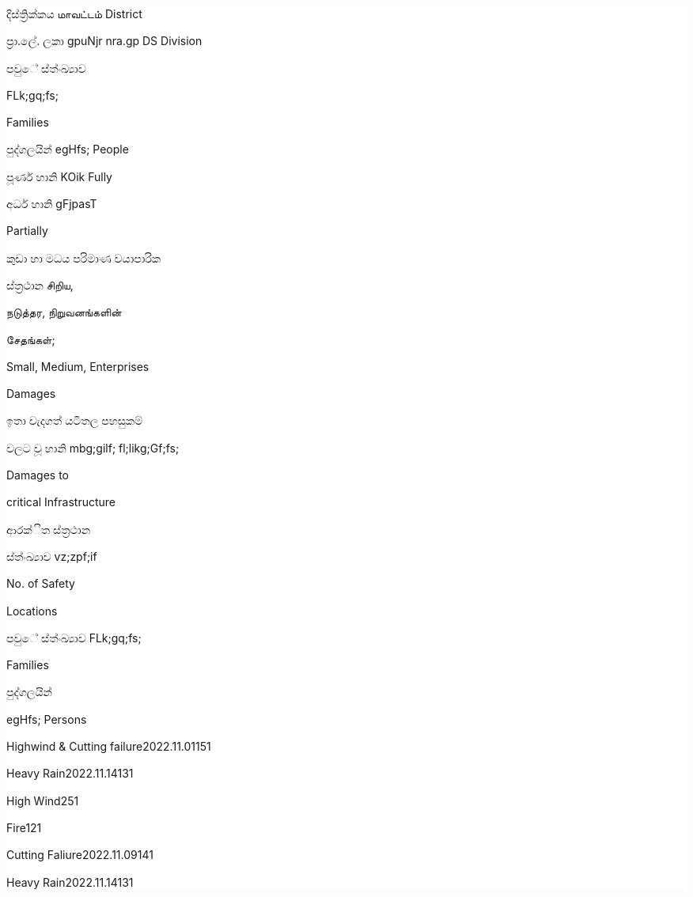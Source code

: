දිස්ත්‍රික්කය மாவட்டம் District

ප්‍රා.ලේ. ලකා gpuNjr nra.gp DS Division

පවුේ ස්ත්‍ංඛ්‍යාව

FLk;gq;fs;

Families

පුද්ගලයින් egHfs; People

පූර්ණ හානි KOik Fully

අර්ධ හානි gFjpasT

Partially

කුඩා හා මධය පරිමාණ වයාපාරික

ස්ත්‍රථාන சிறிய,

நடுத்தர, நிறுவனங்களின்

சேதங்கள்;

Small, Medium, Enterprises

Damages

ඉතා වැදගත් යටිතල පහසුකම්

වලට වූ හානි mbg;gilf; fl;likg;Gf;fs;

Damages to

critical Infrastructure

ආරක්ිත ස්ත්‍රථාන

ස්ත්‍ංඛ්‍යාව vz;zpf;if

No. of Safety

Locations

පවුේ ස්ත්‍ංඛ්‍යාව FLk;gq;fs;

Families

පුද්ගලයින්

egHfs; Persons

Highwind & Cutting failure2022.11.01151

Heavy Rain2022.11.14131

High Wind251

Fire121

Cutting Faliure2022.11.09141

Heavy Rain2022.11.14131
